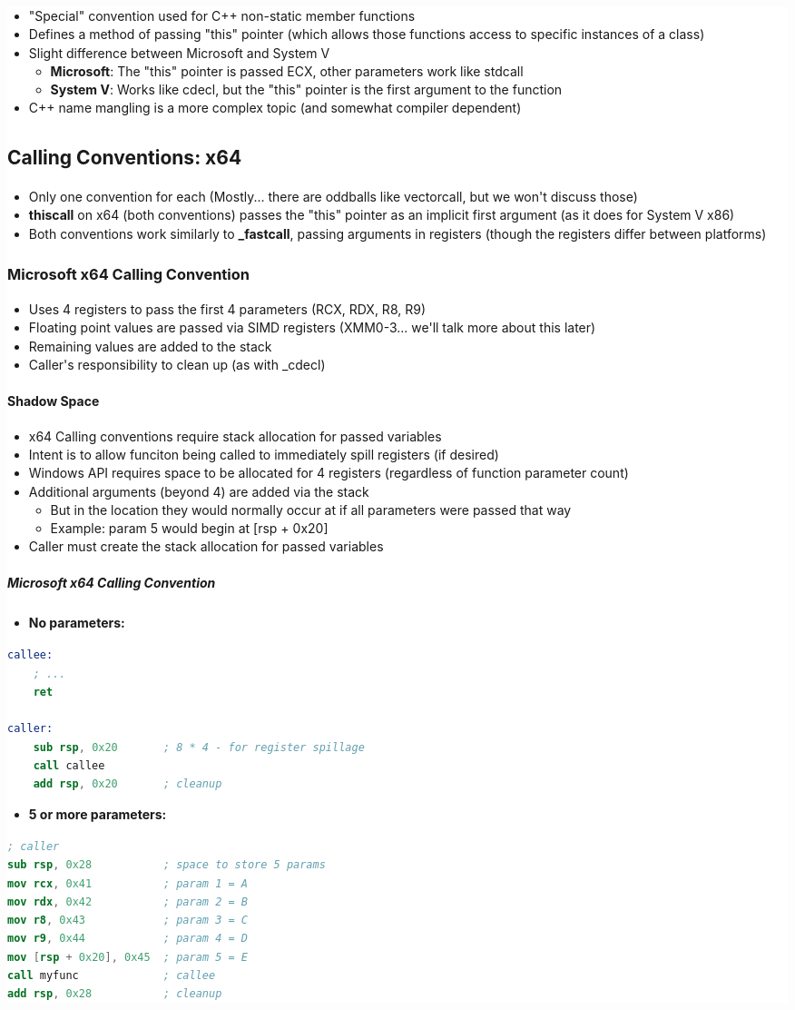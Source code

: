 * "Special" convention used for C++ non-static member functions
* Defines a method of passing "this" pointer (which allows those functions access to specific instances of a class)
* Slight difference between Microsoft and System V
    * **Microsoft**: The "this" pointer is passed ECX, other parameters work like stdcall
    * **System V**: Works like cdecl, but the "this" pointer is the first argument to the function
* C++ name mangling is a more complex topic (and somewhat compiler dependent)


## Calling Conventions: x64

* Only one convention for each (Mostly... there are oddballs like vectorcall, but we won't discuss those)
* **thiscall** on x64 (both conventions) passes the "this" pointer as an implicit first argument (as it does for System V x86)
* Both conventions work similarly to **_fastcall**, passing arguments in registers (though the registers differ between platforms)

### Microsoft x64 Calling Convention

* Uses 4 registers to pass the first 4 parameters (RCX, RDX, R8, R9)
* Floating point values are passed via SIMD registers (XMM0-3... we'll talk more about this later)
* Remaining values are added to the stack
* Caller's responsibility to clean up (as with _cdecl)
  
#### Shadow Space

* x64 Calling conventions require stack allocation for passed variables
* Intent is to allow funciton being called to immediately spill registers (if desired)
* Windows API requires space to be allocated for 4 registers (regardless of function parameter count)
* Additional arguments (beyond 4) are added via the stack
    * But in the location they would normally occur at if all parameters were passed that way
    * Example: param 5 would begin at [rsp + 0x20]
* Caller must create the stack allocation for passed variables

##### Microsoft x64 Calling Convention

* **No parameters:**
  
```nasm
callee:
    ; ...
    ret

caller:
    sub rsp, 0x20       ; 8 * 4 - for register spillage
    call callee
    add rsp, 0x20       ; cleanup
```

* **5 or more parameters:**

```nasm
; caller
sub rsp, 0x28           ; space to store 5 params
mov rcx, 0x41           ; param 1 = A
mov rdx, 0x42           ; param 2 = B
mov r8, 0x43            ; param 3 = C
mov r9, 0x44            ; param 4 = D
mov [rsp + 0x20], 0x45  ; param 5 = E
call myfunc             ; callee
add rsp, 0x28           ; cleanup
```
